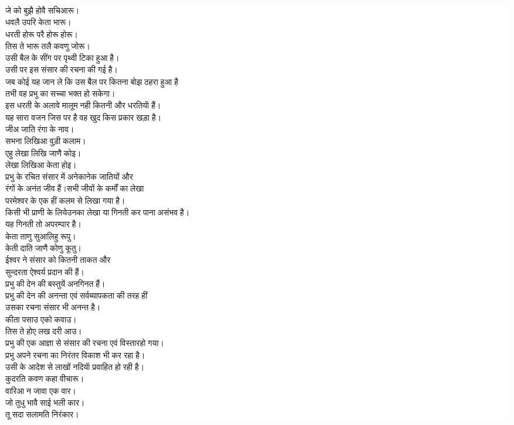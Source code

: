 <div class="doha">
  <div class="hindi original">
    जे को बुझै होवै सचिआरू।<br /> धवलै उपरि केता भारू।<br /> धरती होरू परै होरू होरू।<br /> तिस ते भारू तलै कवणु जोरू।
  </div>
  
  <div class="hindi">
    उसी बैल के सींग पर पृथ्वी टिका हुआ है।<br /> उसी पर इस संसार की रचना की गई है।<br /> जब कोई यह जान ले कि उस बैल पर कितना बोझ ठहरा हुआ है<br /> तभी वह प्रभु का सच्चा भक्त हो सकेगा।<br /> इस धरती के अलावे मालूम नही कितनी और धरतियाॅ हैं।<br /> यह सारा वजन जिस पर है वह खुद किस प्रकार खड़ा है।
  </div>
</div>

<div class="doha">
  <div class="hindi original">
    जीअ जाति रंगा के नाव।<br /> सभना लिखिआ वुड़ी कलाम।<br /> एहु लेखा लिखि जाणै कोइ।<br /> लेखा लिखिआ केता होइ।
  </div>
  
  <div class="hindi">
    प्रभु के रचित संसार में अनेकानेक जातियों और<br /> रंगों के अनंत जीव हैं।सभी जीवों के कर्मों का लेखा<br /> परमेश्वर के एक हीं कलम से लिखा गया है।<br /> किसी भी प्राणी के लियेउनका लेखा या गिनती कर पाना असंभव है।<br /> यह गिनती तो अपरम्पार है।
  </div>
</div>

<div class="doha">
  <div class="hindi original">
    केता ताणु सुआलिहु रूपु।<br /> केती दाति जाणै कोणु कूतु।
  </div>
  
  <div class="hindi">
    ईश्वर ने संसार को कितनी ताकत और<br /> सुन्दरता ऐश्वर्य प्रदान की हैं।<br /> प्रभु की देन की बस्तुयें अनगिनत हैं।<br /> प्रभु की देन की अनन्ता एवं सर्वब्यापकता की तरह हीं<br /> उसका रचना संसार भी अनन्त है।
  </div>
</div>

<div class="doha">
  <div class="hindi original">
    कीता पसाउ एको कवाउ।<br /> तिस ते होए लख दरी आउ।
  </div>
  
  <div class="hindi">
    प्रभु की एक आज्ञा से संसार की रचना एवं विस्तारहो गया।<br /> प्रभु अपने रचना का निरंतर विकाश भी कर रहा है।<br /> उसी के आदेश से लाखों नदियाॅ प्रवाहित हो रही है।
  </div>
</div>

<div class="doha">
  <div class="hindi original">
    कुदरति कवण कहा वीचारू।<br /> वारिआ न जावा एक वार।<br /> जो तुधु भावै साई भली कार।<br /> तू सदा सलामति निरंकार।
  </div>
  